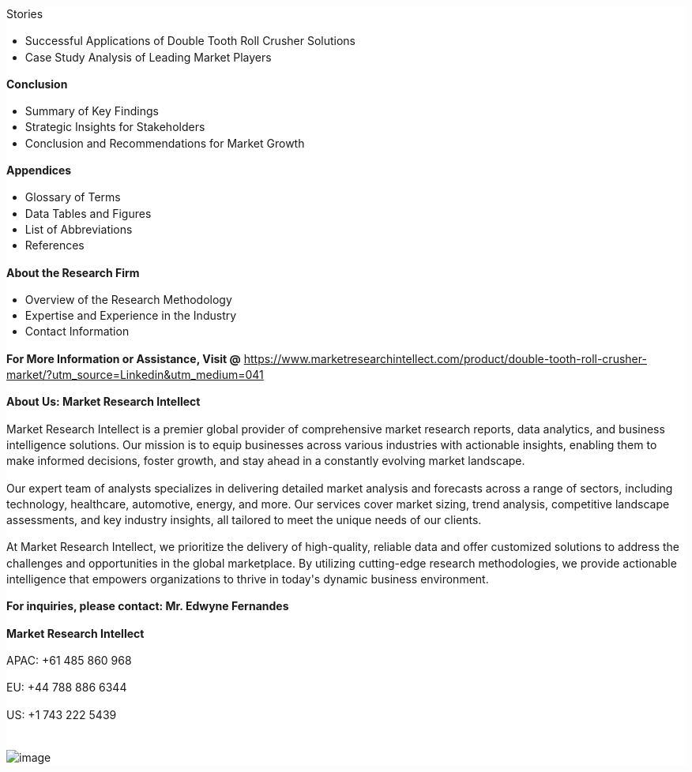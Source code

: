 Stories</strong></p><ul><li>Successful Applications of Double Tooth Roll Crusher Solutions</li><li>Case Study Analysis of Leading Market Players</li></ul><p><strong>Conclusion</strong></p><ul><li>Summary of Key Findings</li><li>Strategic Insights for Stakeholders</li><li>Conclusion and Recommendations for Market Growth</li></ul><p><strong>Appendices</strong></p><ul><li>Glossary of Terms</li><li>Data Tables and Figures</li><li>List of Abbreviations</li><li>References</li></ul><p><strong>About the Research Firm</strong></p><ul><li>Overview of the Research Methodology</li><li>Expertise and Experience in the Industry</li><li>Contact Information</li></ul></div><div class="article-main__content" data-test-id="publishing-text-block"><p><span class="font-[700]"><strong>For More Information or Assistance, Visit @</strong>&nbsp;<a href="https://www.marketresearchintellect.com/product/double-tooth-roll-crusher-market/?utm_source=Linkedin&utm_medium=041">https://www.marketresearchintellect.com/product/double-tooth-roll-crusher-market/?utm_source=Linkedin&utm_medium=041</a></span></p><p><strong>About Us: Market Research Intellect</strong></p><p>Market Research Intellect is a premier global provider of comprehensive market research reports, data analytics, and business intelligence solutions. Our mission is to equip businesses across various industries with actionable insights, enabling them to make informed decisions, foster growth, and stay ahead in a constantly evolving market landscape.</p><p>Our expert team of analysts specializes in delivering detailed market analysis and forecasts across a range of sectors, including technology, healthcare, automotive, energy, and more. Our services cover market sizing, trend analysis, competitive landscape assessments, and key industry insights, all tailored to meet the unique needs of our clients.</p><p>At Market Research Intellect, we prioritize the delivery of high-quality, reliable data and offer customized solutions to address the challenges and opportunities in the global marketplace. By utilizing cutting-edge research methodologies, we provide actionable intelligence that empowers organizations to thrive in today's dynamic business environment.</p><p><strong>For inquiries, please contact: Mr. Edwyne Fernandes</strong></p><p><strong>Market Research Intellect</strong></p><p>APAC: +61 485 860 968</p><p>EU: +44 788 886 6344</p><p>US: +1 743 222 5439</p></div><div class="article-main__content" data-test-id="publishing-text-block">&nbsp;</div>
![image](https://github.com/user-attachments/assets/8b86d310-a0fc-44d6-bc9e-d50a4e43a502)
